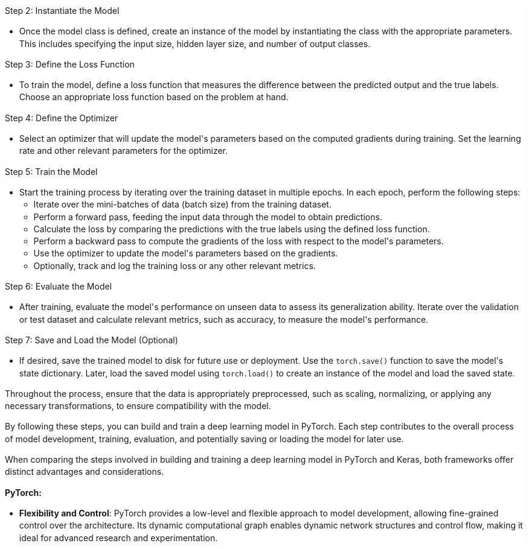 Step 2: Instantiate the Model

- Once the model class is defined, create an instance of the model by instantiating the class with the appropriate parameters. This includes specifying the input size, hidden layer size, and number of output classes.

Step 3: Define the Loss Function

- To train the model, define a loss function that measures the difference between the predicted output and the true labels. Choose an appropriate loss function based on the problem at hand.

Step 4: Define the Optimizer

- Select an optimizer that will update the model's parameters based on the computed gradients during training. Set the learning rate and other relevant parameters for the optimizer.

Step 5: Train the Model

- Start the training process by iterating over the training dataset in multiple epochs. In each epoch, perform the following steps:
  - Iterate over the mini-batches of data (batch size) from the training dataset.
  - Perform a forward pass, feeding the input data through the model to obtain predictions.
  - Calculate the loss by comparing the predictions with the true labels using the defined loss function.
  - Perform a backward pass to compute the gradients of the loss with respect to the model's parameters.
  - Use the optimizer to update the model's parameters based on the gradients.
  - Optionally, track and log the training loss or any other relevant metrics.

Step 6: Evaluate the Model

- After training, evaluate the model's performance on unseen data to assess its generalization ability. Iterate over the validation or test dataset and calculate relevant metrics, such as accuracy, to measure the model's performance.

Step 7: Save and Load the Model (Optional)

- If desired, save the trained model to disk for future use or deployment. Use the `torch.save()` function to save the model's state dictionary. Later, load the saved model using `torch.load()` to create an instance of the model and load the saved state.

Throughout the process, ensure that the data is appropriately preprocessed, such as scaling, normalizing, or applying any necessary transformations, to ensure compatibility with the model.

By following these steps, you can build and train a deep learning model in PyTorch. Each step contributes to the overall process of model development, training, evaluation, and potentially saving or loading the model for later use.


When comparing the steps involved in building and training a deep learning model in PyTorch and Keras, both frameworks offer distinct advantages and considerations.

**PyTorch:**

- **Flexibility and Control**: PyTorch provides a low-level and flexible approach to model development, allowing fine-grained control over the architecture. Its dynamic computational graph enables dynamic network structures and control flow, making it ideal for advanced research and experimentation.
